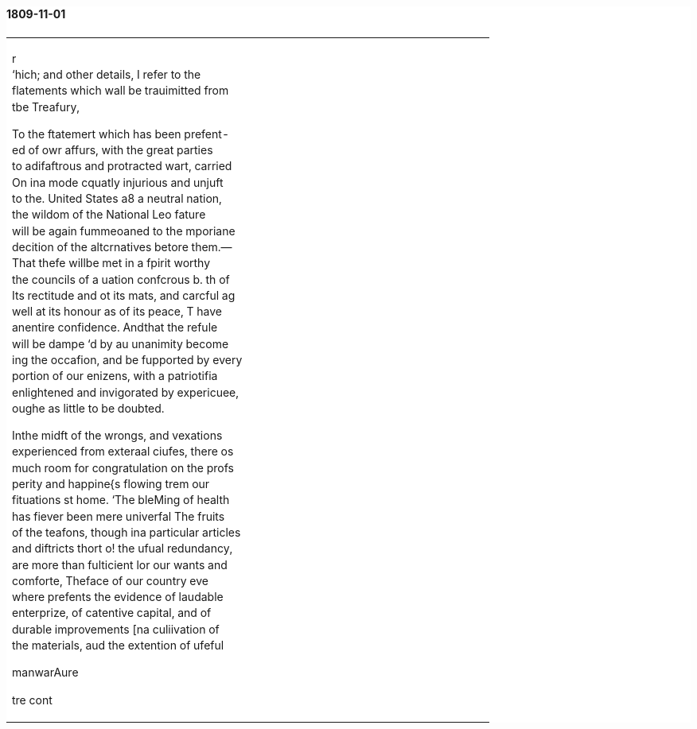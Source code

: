 #### 1809-11-01

<table style="width: 100%;"><tr><td style="width: 50%">

r  
‘hich; and other details, I refer to the  
flatements which wall be trauimitted from  
tbe Treafury,  
  
To the ftatemert which has been prefent-  
ed of owr affurs, with the great parties  
to adifaftrous and protracted wart, carried  
On ina mode cquatly injurious and unjuft  
to the. United States a8 a neutral nation,  
the wildom of the National Leo fature  
will be again fummeoaned to the mporiane  
decition of the altcrnatives betore them.—  
That thefe willbe met in a fpirit worthy  
the councils of a uation confcrous b. th of  
Its rectitude and ot its mats, and carcful ag  
well at its honour as of its peace, T have  
anentire confidence. Andthat the refule  
will be dampe ‘d by au unanimity become  
ing the occafion, and be fupported by every  
portion of our enizens, with a patriotifia  
enlightened and invigorated by expericuee,  
oughe as little to be doubted.  
  
Inthe midft of the wrongs, and vexations  
experienced from exteraal ciufes, there os  
much room for congratulation on the profs  
perity and happine{s flowing trem our  
fituations st home. ‘The bleMing of health  
has fiever been mere univerfal The fruits  
of the teafons, though ina particular articles  
and diftricts thort o! the ufual redundancy,  
are more than fulticient lor our wants and  
comforte, Theface of our country eve  
where prefents the evidence of laudable  
enterprize, of catentive capital, and of  
durable improvements [na culiivation of  
the materials, aud the extention of ufeful  
  
manwarAure  
  
tre cont  
  
  
  
  
  
  
  
  
  
  
  
  
  